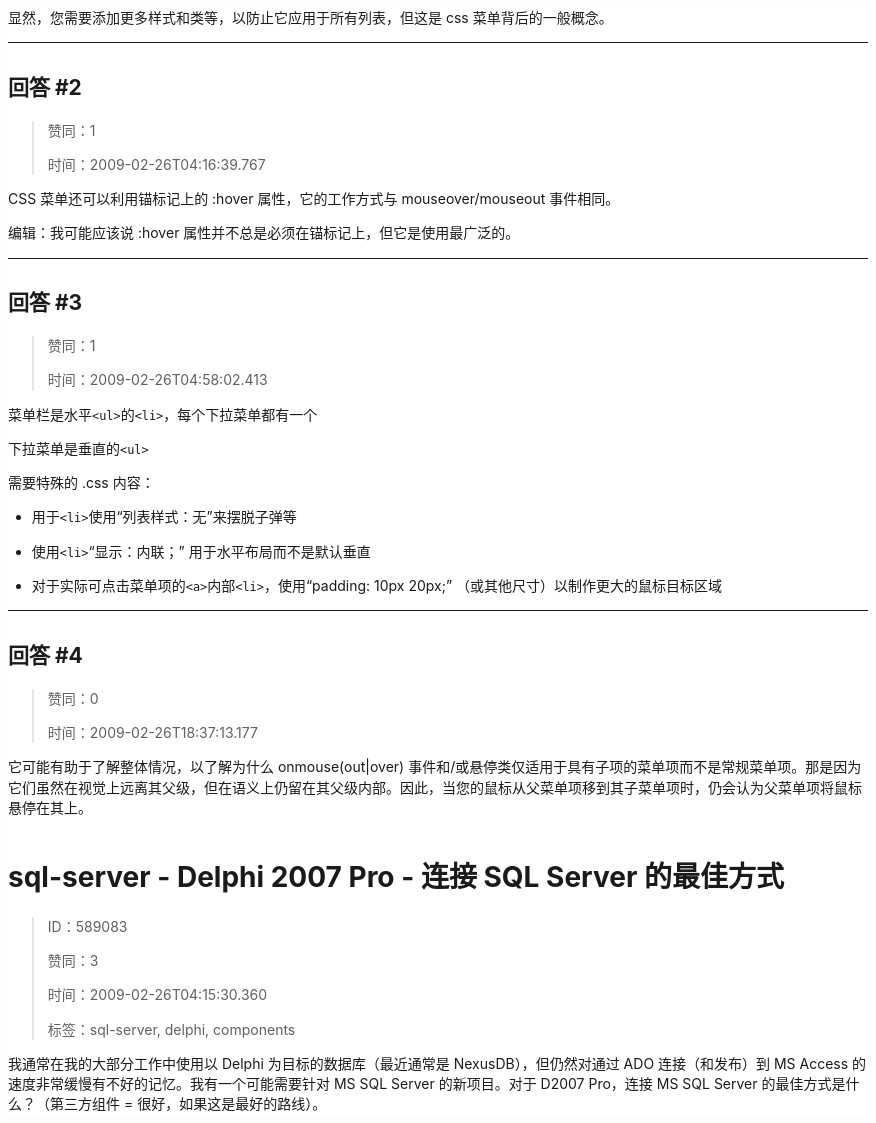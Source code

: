 显然，您需要添加更多样式和类等，以防止它应用于所有列表，但这是 css 菜单背后的一般概念。

* * *

## 回答 #2

> 赞同：1
> 
> 时间：2009-02-26T04:16:39.767

CSS 菜单还可以利用锚标记上的 :hover 属性，它的工作方式与 mouseover/mouseout 事件相同。

编辑：我可能应该说 :hover 属性并不总是必须在锚标记上，但它是使用最广泛的。

* * *

## 回答 #3

> 赞同：1
> 
> 时间：2009-02-26T04:58:02.413

菜单栏是水平`<ul>`的`<li>`，每个下拉菜单都有一个

下拉菜单是垂直的`<ul>`

需要特殊的 .css 内容：

*   用于`<li>`使用“列表样式：无”来摆脱子弹等

*   使用`<li>`“显示：内联；” 用于水平布局而不是默认垂直

*   对于实际可点击菜单项的`<a>`内部`<li>`，使用“padding: 10px 20px;” （或其他尺寸）以制作更大的鼠标目标区域

* * *

## 回答 #4

> 赞同：0
> 
> 时间：2009-02-26T18:37:13.177

它可能有助于了解整体情况，以了解为什么 onmouse(out|over) 事件和/或悬停类仅适用于具有子项的菜单项而不是常规菜单项。那是因为它们虽然在视觉上远离其父级，但在语义上仍留在其父级内部。因此，当您的鼠标从父菜单项移到其子菜单项时，仍会认为父菜单项将鼠标悬停在其上。

# sql-server - Delphi 2007 Pro - 连接 SQL Server 的最佳方式

> ID：589083
> 
> 赞同：3
> 
> 时间：2009-02-26T04:15:30.360
> 
> 标签：sql-server, delphi, components

我通常在我的大部分工作中使用以 Delphi 为目标的数据库（最近通常是 NexusDB），但仍然对通过 ADO 连接（和发布）到 MS Access 的速度非常缓慢有不好的记忆。我有一个可能需要针对 MS SQL Server 的新项目。对于 D2007 Pro，连接 MS SQL Server 的最佳方式是什么？（第三方组件 = 很好，如果这是最好的路线）。
